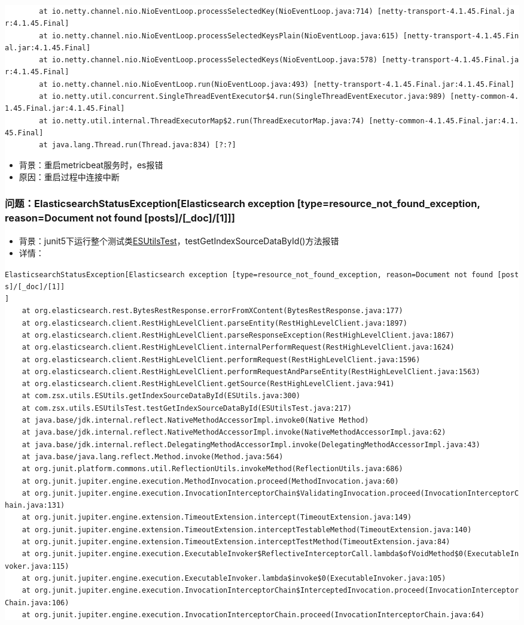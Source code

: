 ```console
        at io.netty.channel.nio.NioEventLoop.processSelectedKey(NioEventLoop.java:714) [netty-transport-4.1.45.Final.jar:4.1.45.Final]
        at io.netty.channel.nio.NioEventLoop.processSelectedKeysPlain(NioEventLoop.java:615) [netty-transport-4.1.45.Final.jar:4.1.45.Final]
        at io.netty.channel.nio.NioEventLoop.processSelectedKeys(NioEventLoop.java:578) [netty-transport-4.1.45.Final.jar:4.1.45.Final]
        at io.netty.channel.nio.NioEventLoop.run(NioEventLoop.java:493) [netty-transport-4.1.45.Final.jar:4.1.45.Final]
        at io.netty.util.concurrent.SingleThreadEventExecutor$4.run(SingleThreadEventExecutor.java:989) [netty-common-4.1.45.Final.jar:4.1.45.Final]
        at io.netty.util.internal.ThreadExecutorMap$2.run(ThreadExecutorMap.java:74) [netty-common-4.1.45.Final.jar:4.1.45.Final]
        at java.lang.Thread.run(Thread.java:834) [?:?]
```
* 背景：重启metricbeat服务时，es报错
* 原因：重启过程中连接中断


### 问题：ElasticsearchStatusException[Elasticsearch exception [type=resource_not_found_exception, reason=Document not found [posts]/[_doc]/[1]]]
* 背景：junit5下运行整个测试类[ESUtilsTest](../../src/test/java/com/zsx/utils/ESUtilsTest.java)，testGetIndexSourceDataById()方法报错
* 详情：
```console
ElasticsearchStatusException[Elasticsearch exception [type=resource_not_found_exception, reason=Document not found [posts]/[_doc]/[1]]
]
	at org.elasticsearch.rest.BytesRestResponse.errorFromXContent(BytesRestResponse.java:177)
	at org.elasticsearch.client.RestHighLevelClient.parseEntity(RestHighLevelClient.java:1897)
	at org.elasticsearch.client.RestHighLevelClient.parseResponseException(RestHighLevelClient.java:1867)
	at org.elasticsearch.client.RestHighLevelClient.internalPerformRequest(RestHighLevelClient.java:1624)
	at org.elasticsearch.client.RestHighLevelClient.performRequest(RestHighLevelClient.java:1596)
	at org.elasticsearch.client.RestHighLevelClient.performRequestAndParseEntity(RestHighLevelClient.java:1563)
	at org.elasticsearch.client.RestHighLevelClient.getSource(RestHighLevelClient.java:941)
	at com.zsx.utils.ESUtils.getIndexSourceDataById(ESUtils.java:300)
	at com.zsx.utils.ESUtilsTest.testGetIndexSourceDataById(ESUtilsTest.java:217)
	at java.base/jdk.internal.reflect.NativeMethodAccessorImpl.invoke0(Native Method)
	at java.base/jdk.internal.reflect.NativeMethodAccessorImpl.invoke(NativeMethodAccessorImpl.java:62)
	at java.base/jdk.internal.reflect.DelegatingMethodAccessorImpl.invoke(DelegatingMethodAccessorImpl.java:43)
	at java.base/java.lang.reflect.Method.invoke(Method.java:564)
	at org.junit.platform.commons.util.ReflectionUtils.invokeMethod(ReflectionUtils.java:686)
	at org.junit.jupiter.engine.execution.MethodInvocation.proceed(MethodInvocation.java:60)
	at org.junit.jupiter.engine.execution.InvocationInterceptorChain$ValidatingInvocation.proceed(InvocationInterceptorChain.java:131)
	at org.junit.jupiter.engine.extension.TimeoutExtension.intercept(TimeoutExtension.java:149)
	at org.junit.jupiter.engine.extension.TimeoutExtension.interceptTestableMethod(TimeoutExtension.java:140)
	at org.junit.jupiter.engine.extension.TimeoutExtension.interceptTestMethod(TimeoutExtension.java:84)
	at org.junit.jupiter.engine.execution.ExecutableInvoker$ReflectiveInterceptorCall.lambda$ofVoidMethod$0(ExecutableInvoker.java:115)
	at org.junit.jupiter.engine.execution.ExecutableInvoker.lambda$invoke$0(ExecutableInvoker.java:105)
	at org.junit.jupiter.engine.execution.InvocationInterceptorChain$InterceptedInvocation.proceed(InvocationInterceptorChain.java:106)
	at org.junit.jupiter.engine.execution.InvocationInterceptorChain.proceed(InvocationInterceptorChain.java:64)
```